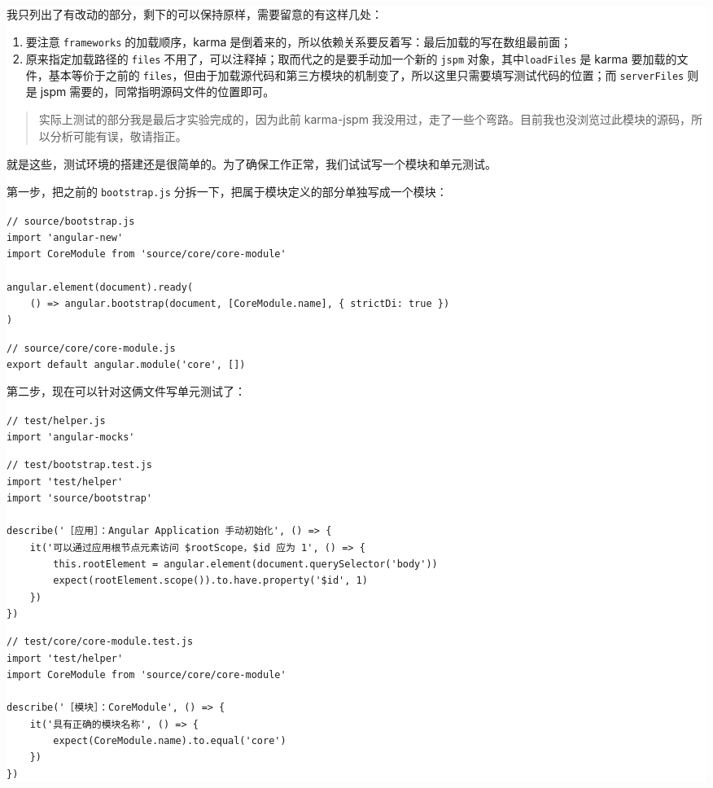 ```

```

我只列出了有改动的部分，剩下的可以保持原样，需要留意的有这样几处：

1. 要注意 `frameworks` 的加载顺序，karma 是倒着来的，所以依赖关系要反着写：最后加载的写在数组最前面；
2. 原来指定加载路径的 `files` 不用了，可以注释掉；取而代之的是要手动加一个新的 `jspm` 对象，其中`loadFiles` 是 karma 要加载的文件，基本等价于之前的 `files`，但由于加载源代码和第三方模块的机制变了，所以这里只需要填写测试代码的位置；而 `serverFiles` 则是 jspm 需要的，同常指明源码文件的位置即可。

> 实际上测试的部分我是最后才实验完成的，因为此前 karma-jspm 我没用过，走了一些个弯路。目前我也没浏览过此模块的源码，所以分析可能有误，敬请指正。

就是这些，测试环境的搭建还是很简单的。为了确保工作正常，我们试试写一个模块和单元测试。

第一步，把之前的 `bootstrap.js` 分拆一下，把属于模块定义的部分单独写成一个模块：

```
// source/bootstrap.js
import 'angular-new'
import CoreModule from 'source/core/core-module'

angular.element(document).ready(
    () => angular.bootstrap(document, [CoreModule.name], { strictDi: true })
)

```

```
// source/core/core-module.js
export default angular.module('core', [])

```

第二步，现在可以针对这俩文件写单元测试了：

```
// test/helper.js
import 'angular-mocks'

```

```
// test/bootstrap.test.js
import 'test/helper'
import 'source/bootstrap'

describe('［应用］：Angular Application 手动初始化', () => {
    it('可以通过应用根节点元素访问 $rootScope，$id 应为 1', () => {
        this.rootElement = angular.element(document.querySelector('body'))
        expect(rootElement.scope()).to.have.property('$id', 1)
    })
})

```

```
// test/core/core-module.test.js
import 'test/helper'
import CoreModule from 'source/core/core-module'

describe('［模块］：CoreModule', () => {
    it('具有正确的模块名称', () => {
        expect(CoreModule.name).to.equal('core')
    })
})

```
